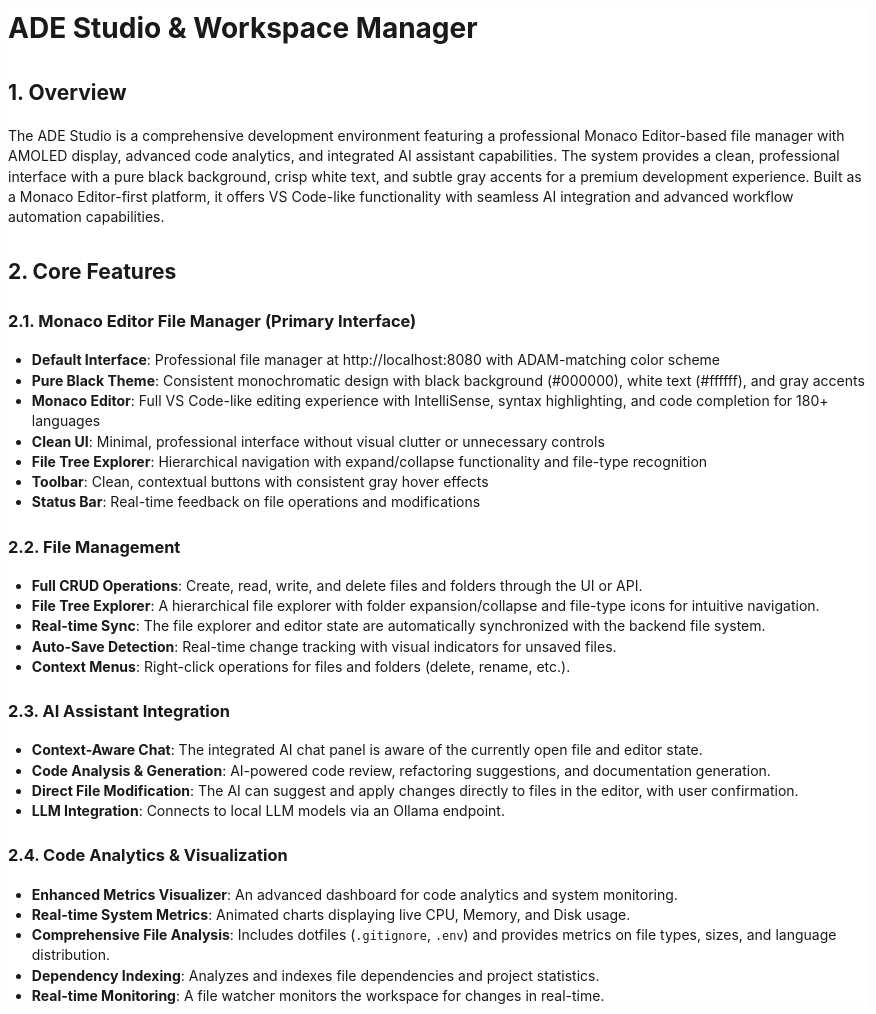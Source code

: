 # ADE Studio & Workspace Manager

## 1. Overview

The ADE Studio is a comprehensive development environment featuring a professional Monaco Editor-based file manager with AMOLED display, advanced code analytics, and integrated AI assistant capabilities. The system provides a clean, professional interface with a pure black background, crisp white text, and subtle gray accents for a premium development experience. Built as a Monaco Editor-first platform, it offers VS Code-like functionality with seamless AI integration and advanced workflow automation capabilities.

## 2. Core Features

### 2.1. Monaco Editor File Manager (Primary Interface)
- **Default Interface**: Professional file manager at http://localhost:8080 with ADAM-matching color scheme
- **Pure Black Theme**: Consistent monochromatic design with black background (#000000), white text (#ffffff), and gray accents
- **Monaco Editor**: Full VS Code-like editing experience with IntelliSense, syntax highlighting, and code completion for 180+ languages
- **Clean UI**: Minimal, professional interface without visual clutter or unnecessary controls
- **File Tree Explorer**: Hierarchical navigation with expand/collapse functionality and file-type recognition
- **Toolbar**: Clean, contextual buttons with consistent gray hover effects
- **Status Bar**: Real-time feedback on file operations and modifications

### 2.2. File Management
- **Full CRUD Operations**: Create, read, write, and delete files and folders through the UI or API.
- **File Tree Explorer**: A hierarchical file explorer with folder expansion/collapse and file-type icons for intuitive navigation.
- **Real-time Sync**: The file explorer and editor state are automatically synchronized with the backend file system.
- **Auto-Save Detection**: Real-time change tracking with visual indicators for unsaved files.
- **Context Menus**: Right-click operations for files and folders (delete, rename, etc.).

### 2.3. AI Assistant Integration
- **Context-Aware Chat**: The integrated AI chat panel is aware of the currently open file and editor state.
- **Code Analysis & Generation**: AI-powered code review, refactoring suggestions, and documentation generation.
- **Direct File Modification**: The AI can suggest and apply changes directly to files in the editor, with user confirmation.
- **LLM Integration**: Connects to local LLM models via an Ollama endpoint.

### 2.4. Code Analytics & Visualization
- **Enhanced Metrics Visualizer**: An advanced dashboard for code analytics and system monitoring.
- **Real-time System Metrics**: Animated charts displaying live CPU, Memory, and Disk usage.
- **Comprehensive File Analysis**: Includes dotfiles (`.gitignore`, `.env`) and provides metrics on file types, sizes, and language distribution.
- **Dependency Indexing**: Analyzes and indexes file dependencies and project statistics.
- **Real-time Monitoring**: A file watcher monitors the workspace for changes in real-time.
